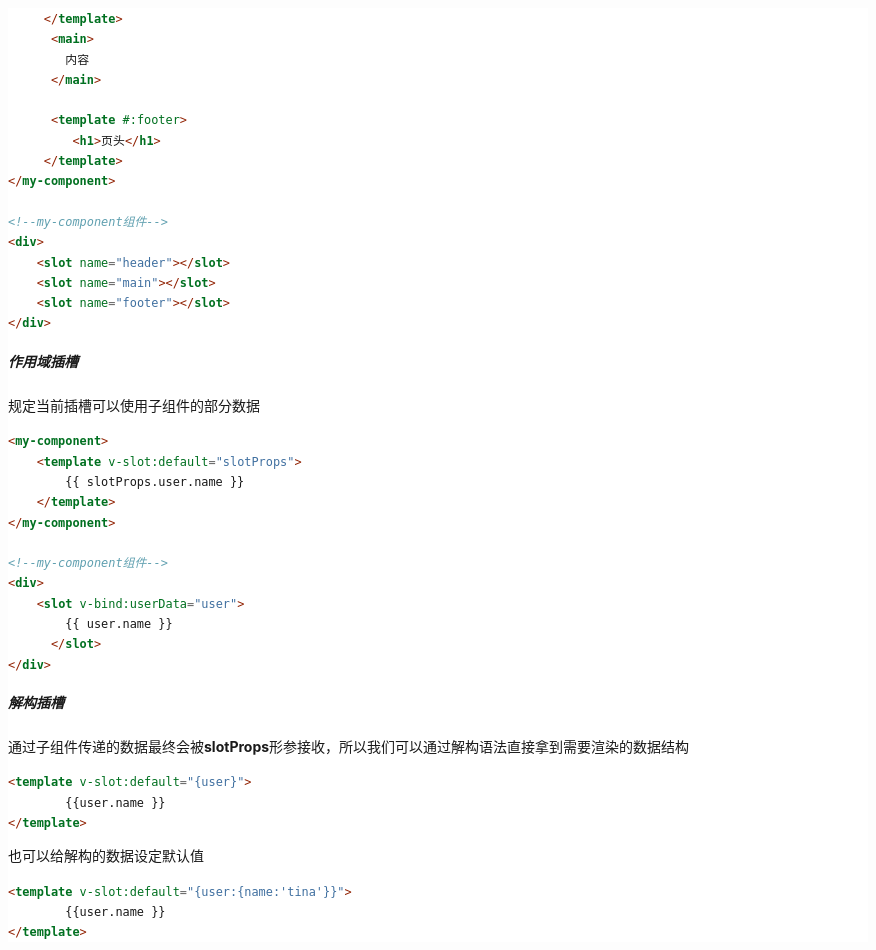 ```html
  	 </template>
      <main>
        内容
      </main>
    
      <template #:footer>
   		 <h1>页头</h1>
  	 </template>
</my-component>

<!--my-component组件-->
<div>
    <slot name="header"></slot>
    <slot name="main"></slot>
    <slot name="footer"></slot>
</div>

```

##### 作用域插槽

规定当前插槽可以使用子组件的部分数据

```HTML
<my-component>
    <template v-slot:default="slotProps">
        {{ slotProps.user.name }}
    </template>
</my-component>

<!--my-component组件-->
<div>
    <slot v-bind:userData="user">
        {{ user.name }}
      </slot>
</div>
```

##### 解构插槽

通过子组件传递的数据最终会被**slotProps**形参接收，所以我们可以通过解构语法直接拿到需要渲染的数据结构

```HTML
<template v-slot:default="{user}">
        {{user.name }}
</template>
```

也可以给解构的数据设定默认值

```html
<template v-slot:default="{user:{name:'tina'}}">
        {{user.name }}
</template>
```
